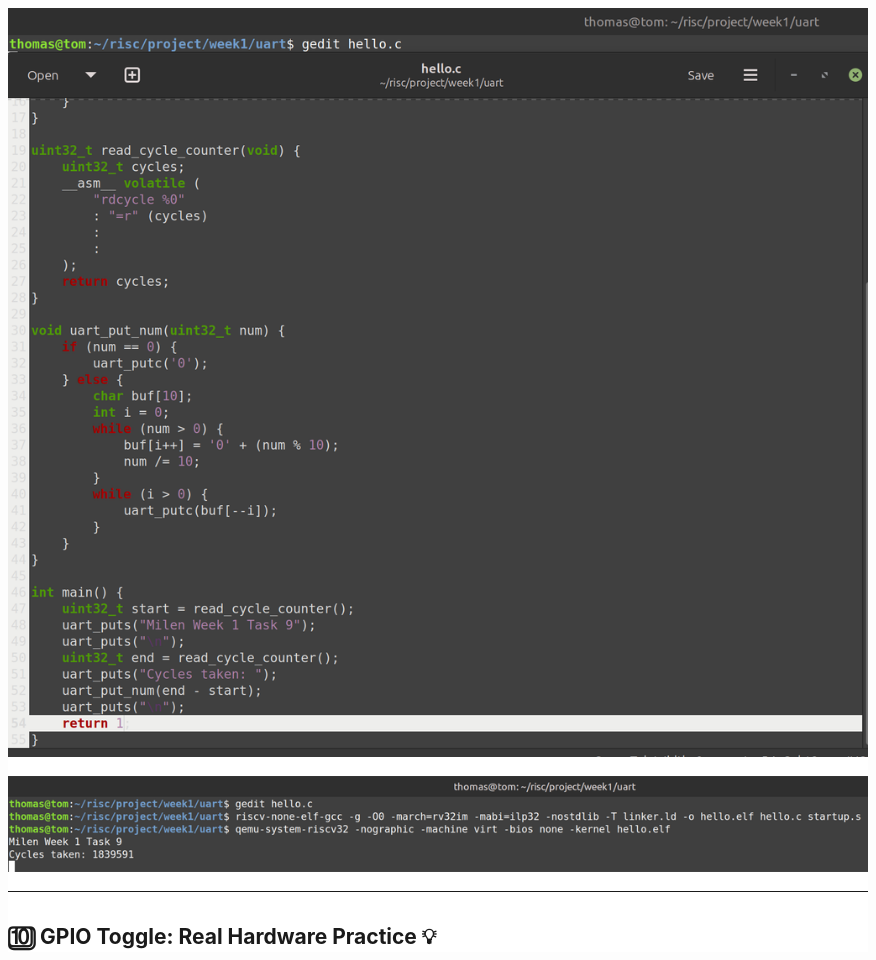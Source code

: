 ![Alt text](week1/Screenchots/16.png)

![Alt text](week1/Screenchots/17.png)
<br>

---

## 🔟 GPIO Toggle: Real Hardware Practice 💡
